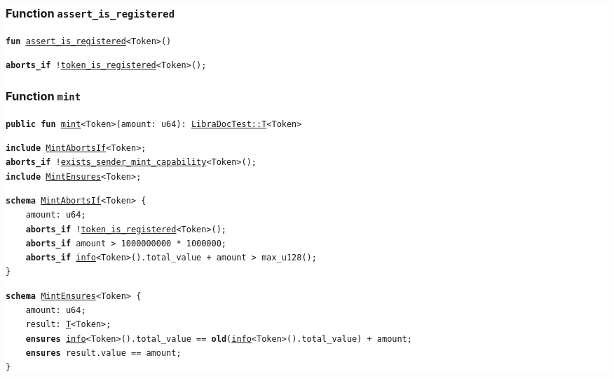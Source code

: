 

<a name="0x1_LibraDocTest_Specification_assert_is_registered"></a>

### Function `assert_is_registered`


<pre><code><b>fun</b> <a href="#0x1_LibraDocTest_assert_is_registered">assert_is_registered</a>&lt;Token&gt;()
</code></pre>




<pre><code><b>aborts_if</b> !<a href="#0x1_LibraDocTest_token_is_registered">token_is_registered</a>&lt;Token&gt;();
</code></pre>



<a name="0x1_LibraDocTest_Specification_mint"></a>

### Function `mint`


<pre><code><b>public</b> <b>fun</b> <a href="#0x1_LibraDocTest_mint">mint</a>&lt;Token&gt;(amount: u64): <a href="#0x1_LibraDocTest_T">LibraDocTest::T</a>&lt;Token&gt;
</code></pre>




<pre><code><b>include</b> <a href="#0x1_LibraDocTest_MintAbortsIf">MintAbortsIf</a>&lt;Token&gt;;
<b>aborts_if</b> !<a href="#0x1_LibraDocTest_exists_sender_mint_capability">exists_sender_mint_capability</a>&lt;Token&gt;();
<b>include</b> <a href="#0x1_LibraDocTest_MintEnsures">MintEnsures</a>&lt;Token&gt;;
</code></pre>




<a name="0x1_LibraDocTest_MintAbortsIf"></a>


<pre><code><b>schema</b> <a href="#0x1_LibraDocTest_MintAbortsIf">MintAbortsIf</a>&lt;Token&gt; {
    amount: u64;
    <b>aborts_if</b> !<a href="#0x1_LibraDocTest_token_is_registered">token_is_registered</a>&lt;Token&gt;();
    <b>aborts_if</b> amount &gt; 1000000000 * 1000000;
    <b>aborts_if</b> <a href="#0x1_LibraDocTest_info">info</a>&lt;Token&gt;().total_value + amount &gt; max_u128();
}
</code></pre>




<a name="0x1_LibraDocTest_MintEnsures"></a>


<pre><code><b>schema</b> <a href="#0x1_LibraDocTest_MintEnsures">MintEnsures</a>&lt;Token&gt; {
    amount: u64;
    result: <a href="#0x1_LibraDocTest_T">T</a>&lt;Token&gt;;
    <b>ensures</b> <a href="#0x1_LibraDocTest_info">info</a>&lt;Token&gt;().total_value == <b>old</b>(<a href="#0x1_LibraDocTest_info">info</a>&lt;Token&gt;().total_value) + amount;
    <b>ensures</b> result.value == amount;
}
</code></pre>
